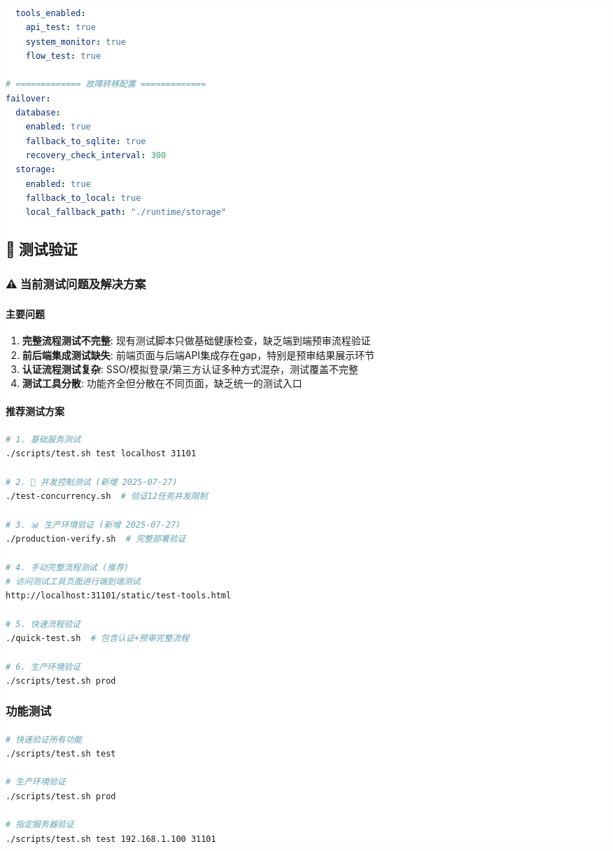```yaml
  tools_enabled:
    api_test: true
    system_monitor: true
    flow_test: true

# ============= 故障转移配置 =============
failover:
  database:
    enabled: true
    fallback_to_sqlite: true
    recovery_check_interval: 300
  storage:
    enabled: true
    fallback_to_local: true
    local_fallback_path: "./runtime/storage"
```

## 🧪 测试验证

### ⚠️ **当前测试问题及解决方案**

#### 主要问题
1. **完整流程测试不完整**: 现有测试脚本只做基础健康检查，缺乏端到端预审流程验证
2. **前后端集成测试缺失**: 前端页面与后端API集成存在gap，特别是预审结果展示环节
3. **认证流程测试复杂**: SSO/模拟登录/第三方认证多种方式混杂，测试覆盖不完整
4. **测试工具分散**: 功能齐全但分散在不同页面，缺乏统一的测试入口

#### 推荐测试方案
```bash
# 1. 基础服务测试
./scripts/test.sh test localhost 31101

# 2. 🚀 并发控制测试 (新增 2025-07-27)
./test-concurrency.sh  # 验证12任务并发限制

# 3. 📊 生产环境验证 (新增 2025-07-27)  
./production-verify.sh  # 完整部署验证

# 4. 手动完整流程测试 (推荐)
# 访问测试工具页面进行端到端测试
http://localhost:31101/static/test-tools.html

# 5. 快速流程验证
./quick-test.sh  # 包含认证+预审完整流程

# 6. 生产环境验证
./scripts/test.sh prod
```

### 功能测试
```bash
# 快速验证所有功能
./scripts/test.sh test

# 生产环境验证
./scripts/test.sh prod

# 指定服务器验证
./scripts/test.sh test 192.168.1.100 31101
```
